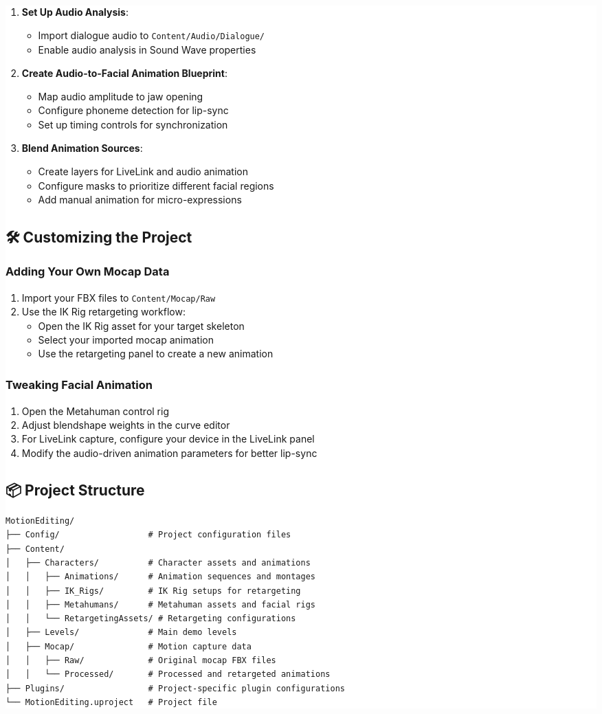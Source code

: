 1. **Set Up Audio Analysis**:
   - Import dialogue audio to `Content/Audio/Dialogue/`
   - Enable audio analysis in Sound Wave properties

2. **Create Audio-to-Facial Animation Blueprint**:
   - Map audio amplitude to jaw opening
   - Configure phoneme detection for lip-sync
   - Set up timing controls for synchronization

3. **Blend Animation Sources**:
   - Create layers for LiveLink and audio animation
   - Configure masks to prioritize different facial regions
   - Add manual animation for micro-expressions



## 🛠️ Customizing the Project

### Adding Your Own Mocap Data

1. Import your FBX files to `Content/Mocap/Raw`
2. Use the IK Rig retargeting workflow:
   - Open the IK Rig asset for your target skeleton
   - Select your imported mocap animation
   - Use the retargeting panel to create a new animation



### Tweaking Facial Animation

1. Open the Metahuman control rig
2. Adjust blendshape weights in the curve editor
3. For LiveLink capture, configure your device in the LiveLink panel
4. Modify the audio-driven animation parameters for better lip-sync

## 📦 Project Structure

```
MotionEditing/
├── Config/                  # Project configuration files
├── Content/
│   ├── Characters/          # Character assets and animations
│   │   ├── Animations/      # Animation sequences and montages
│   │   ├── IK_Rigs/         # IK Rig setups for retargeting
│   │   ├── Metahumans/      # Metahuman assets and facial rigs
│   │   └── RetargetingAssets/ # Retargeting configurations
│   ├── Levels/              # Main demo levels
│   ├── Mocap/               # Motion capture data
│   │   ├── Raw/             # Original mocap FBX files
│   │   └── Processed/       # Processed and retargeted animations
├── Plugins/                 # Project-specific plugin configurations
└── MotionEditing.uproject   # Project file
```
